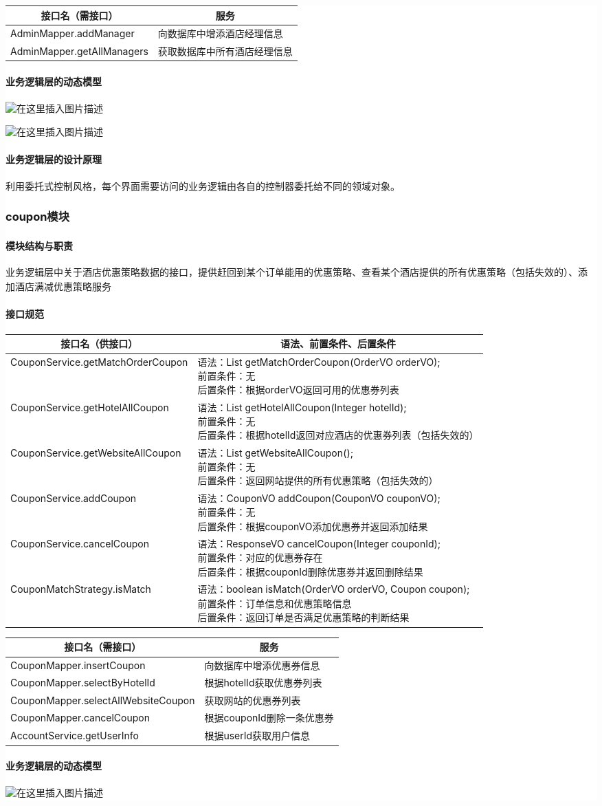 | 接口名（需接口）           | 服务                         |
| -------------------------- | ---------------------------- |
| AdminMapper.addManager     | 向数据库中增添酒店经理信息   |
| AdminMapper.getAllManagers | 获取数据库中所有酒店经理信息 |

#### 业务逻辑层的动态模型

![在这里插入图片描述](https://img-blog.csdnimg.cn/20200629212509543.png)

![在这里插入图片描述](https://img-blog.csdnimg.cn/20200629212509486.png)



#### 业务逻辑层的设计原理

利用委托式控制风格，每个界面需要访问的业务逻辑由各自的控制器委托给不同的领域对象。


### coupon模块
#### 模块结构与职责

业务逻辑层中关于酒店优惠策略数据的接口，提供赶回到某个订单能用的优惠策略、查看某个酒店提供的所有优惠策略（包括失效的）、添加酒店满减优惠策略服务

#### 接口规范
| 接口名（供接口）                  | 语法、前置条件、后置条件                                     |
| --------------------------------- | ------------------------------------------------------------ |
| CouponService.getMatchOrderCoupon | 语法：List getMatchOrderCoupon(OrderVO orderVO);<br/>前置条件：无<br/>后置条件：根据orderVO返回可用的优惠券列表 |
| CouponService.getHotelAllCoupon   | 语法：List getHotelAllCoupon(Integer hotelId);<br/>前置条件：无<br/>后置条件：根据hotelId返回对应酒店的优惠券列表（包括失效的） |
| CouponService.getWebsiteAllCoupon | 语法：List getWebsiteAllCoupon();<br/>前置条件：无<br/>后置条件：返回网站提供的所有优惠策略（包括失效的） |
| CouponService.addCoupon           | 语法：CouponVO addCoupon(CouponVO couponVO);<br/>前置条件：无<br/>后置条件：根据couponVO添加优惠券并返回添加结果 |
| CouponService.cancelCoupon        | 语法：ResponseVO cancelCoupon(Integer couponId);<br/>前置条件：对应的优惠券存在<br/>后置条件：根据couponId删除优惠券并返回删除结果 |
| CouponMatchStrategy.isMatch       | 语法：boolean isMatch(OrderVO orderVO, Coupon coupon);<br/>前置条件：订单信息和优惠策略信息<br/>后置条件：返回订单是否满足优惠策略的判断结果 |

| 接口名（需接口）                    | 服务                       |
| ----------------------------------- | -------------------------- |
| CouponMapper.insertCoupon           | 向数据库中增添优惠券信息   |
| CouponMapper.selectByHotelId        | 根据hotelId获取优惠券列表  |
| CouponMapper.selectAllWebsiteCoupon | 获取网站的优惠券列表       |
| CouponMapper.cancelCoupon           | 根据couponId删除一条优惠券 |
| AccountService.getUserInfo          | 根据userId获取用户信息     |


#### 业务逻辑层的动态模型

![在这里插入图片描述](https://img-blog.csdnimg.cn/20200629212509554.png)
